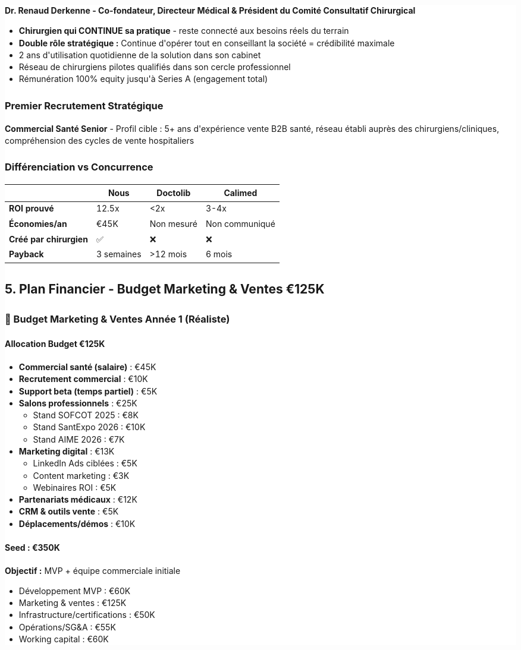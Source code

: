 **Dr. Renaud Derkenne - Co-fondateur, Directeur Médical & Président du Comité Consultatif Chirurgical**
- **Chirurgien qui CONTINUE sa pratique** - reste connecté aux besoins réels du terrain
- **Double rôle stratégique :** Continue d'opérer tout en conseillant la société = crédibilité maximale
- 2 ans d'utilisation quotidienne de la solution dans son cabinet
- Réseau de chirurgiens pilotes qualifiés dans son cercle professionnel
- Rémunération 100% equity jusqu'à Series A (engagement total)

### Premier Recrutement Stratégique
**Commercial Santé Senior** - Profil cible : 5+ ans d'expérience vente B2B santé, réseau établi auprès des chirurgiens/cliniques, compréhension des cycles de vente hospitaliers

### Différenciation vs Concurrence
| | Nous | Doctolib | Calimed |
|---|------|----------|---------|
| **ROI prouvé** | 12.5x | <2x | 3-4x |
| **Économies/an** | €45K | Non mesuré | Non communiqué |
| **Créé par chirurgien** | ✅ | ❌ | ❌ |
| **Payback** | 3 semaines | >12 mois | 6 mois |

## 5. Plan Financier - Budget Marketing & Ventes €125K

### 🎯 Budget Marketing & Ventes Année 1 (Réaliste)

#### **Allocation Budget €125K**
- **Commercial santé (salaire)** : €45K
- **Recrutement commercial** : €10K  
- **Support beta (temps partiel)** : €5K
- **Salons professionnels** : €25K
  - Stand SOFCOT 2025 : €8K
  - Stand SantExpo 2026 : €10K
  - Stand AIME 2026 : €7K
- **Marketing digital** : €13K
  - LinkedIn Ads ciblées : €5K
  - Content marketing : €3K
  - Webinaires ROI : €5K
- **Partenariats médicaux** : €12K
- **CRM & outils vente** : €5K
- **Déplacements/démos** : €10K

#### **Seed : €350K**
**Objectif :** MVP + équipe commerciale initiale
- Développement MVP : €60K
- Marketing & ventes : €125K
- Infrastructure/certifications : €50K
- Opérations/SG&A : €55K
- Working capital : €60K
